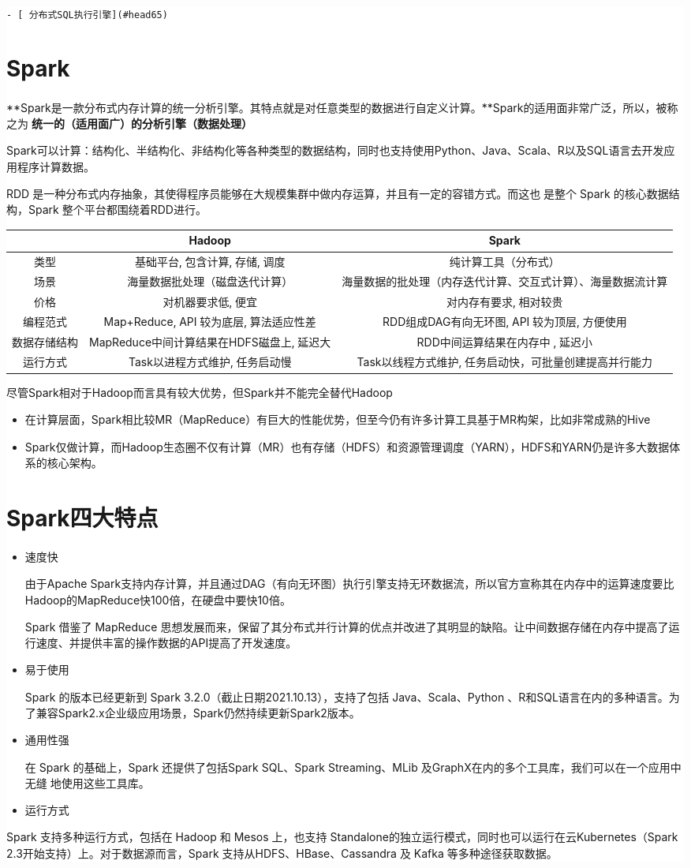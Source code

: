 	- [ 分布式SQL执行引擎](#head65)


# <span id="head1"> Spark</span>

**Spark是一款分布式内存计算的统一分析引擎。其特点就是对任意类型的数据进行自定义计算。**Spark的适用面非常广泛，所以，被称之为 **统一的（适用面广）的分析引擎（数据处理）**



Spark可以计算：结构化、半结构化、非结构化等各种类型的数据结构，同时也支持使用Python、Java、Scala、R以及SQL语言去开发应用程序计算数据。



RDD 是一种分布式内存抽象，其使得程序员能够在大规模集群中做内存运算，并且有一定的容错方式。而这也
是整个 Spark 的核心数据结构，Spark 整个平台都围绕着RDD进行。


| |Hadoop| Spark|
|:-:|:-:|:-:|
|类型 |基础平台, 包含计算, 存储, 调度 |纯计算工具（分布式）|
|场景 |海量数据批处理（磁盘迭代计算）|海量数据的批处理（内存迭代计算、交互式计算）、海量数据流计算|
|价格 |对机器要求低, 便宜 |对内存有要求, 相对较贵|
|编程范式 |Map+Reduce, API 较为底层, 算法适应性差| RDD组成DAG有向无环图, API 较为顶层, 方便使用|
|数据存储结构| MapReduce中间计算结果在HDFS磁盘上, 延迟大 |RDD中间运算结果在内存中 , 延迟小|
|运行方式| Task以进程方式维护, 任务启动慢 |Task以线程方式维护, 任务启动快，可批量创建提高并行能力|

尽管Spark相对于Hadoop而言具有较大优势，但Spark并不能完全替代Hadoop
- 在计算层面，Spark相比较MR（MapReduce）有巨大的性能优势，但至今仍有许多计算工具基于MR构架，比如非常成熟的Hive

- Spark仅做计算，而Hadoop生态圈不仅有计算（MR）也有存储（HDFS）和资源管理调度（YARN），HDFS和YARN仍是许多大数据体系的核心架构。

  


# <span id="head2"> Spark四大特点</span>
- 速度快

  由于Apache Spark支持内存计算，并且通过DAG（有向无环图）执行引擎支持无环数据流，所以官方宣称其在内存中的运算速度要比Hadoop的MapReduce快100倍，在硬盘中要快10倍。

  Spark 借鉴了 MapReduce 思想发展而来，保留了其分布式并行计算的优点并改进了其明显的缺陷。让中间数据存储在内存中提高了运行速度、并提供丰富的操作数据的API提高了开发速度。

- 易于使用

  Spark 的版本已经更新到 Spark 3.2.0（截止日期2021.10.13），支持了包括 Java、Scala、Python 、R和SQL语言在内的多种语言。为了兼容Spark2.x企业级应用场景，Spark仍然持续更新Spark2版本。

- 通用性强

  在 Spark 的基础上，Spark 还提供了包括Spark SQL、Spark Streaming、MLib 及GraphX在内的多个工具库，我们可以在一个应用中无缝
  地使用这些工具库。

-  运行方式

  Spark 支持多种运行方式，包括在 Hadoop 和 Mesos 上，也支持 Standalone的独立运行模式，同时也可以运行在云Kubernetes（Spark 2.3开始支持）上。对于数据源而言，Spark 支持从HDFS、HBase、Cassandra 及 Kafka 等多种途径获取数据。
